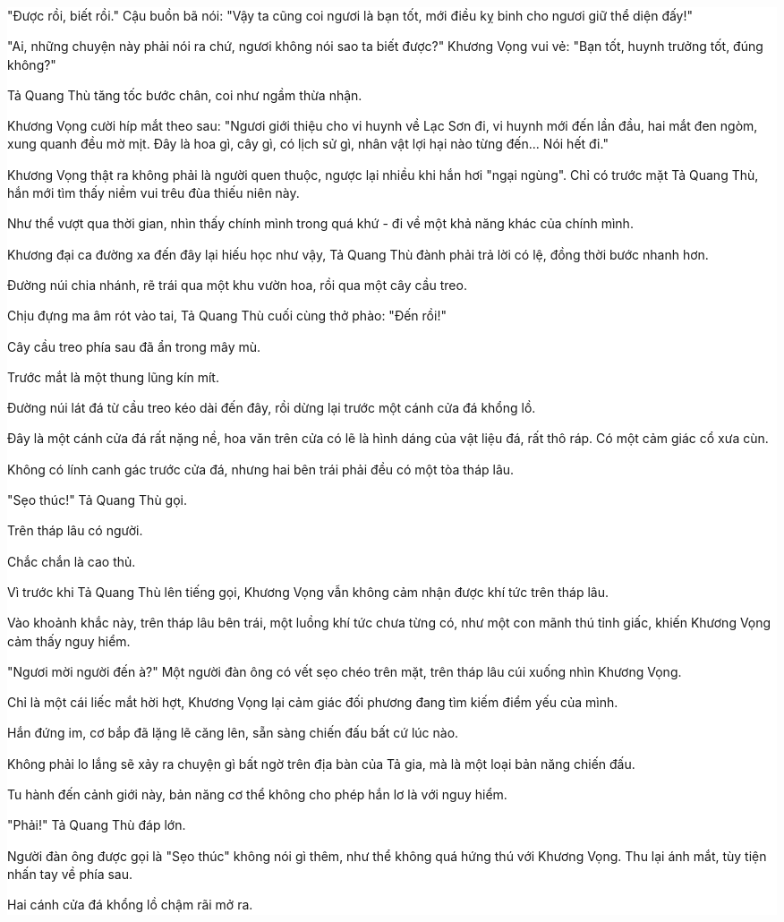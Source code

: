 "Được rồi, biết rồi." Cậu buồn bã nói: "Vậy ta cũng coi ngươi là bạn tốt, mới điều kỵ binh cho ngươi giữ thể diện đấy!"

"Ai, những chuyện này phải nói ra chứ, ngươi không nói sao ta biết được?" Khương Vọng vui vẻ: "Bạn tốt, huynh trưởng tốt, đúng không?"

Tả Quang Thù tăng tốc bước chân, coi như ngầm thừa nhận.

Khương Vọng cười híp mắt theo sau: "Ngươi giới thiệu cho vi huynh về Lạc Sơn đi, vi huynh mới đến lần đầu, hai mắt đen ngòm, xung quanh đều mờ mịt. Đây là hoa gì, cây gì, có lịch sử gì, nhân vật lợi hại nào từng đến... Nói hết đi."

Khương Vọng thật ra không phải là người quen thuộc, ngược lại nhiều khi hắn hơi "ngại ngùng". Chỉ có trước mặt Tả Quang Thù, hắn mới tìm thấy niềm vui trêu đùa thiếu niên này.

Như thể vượt qua thời gian, nhìn thấy chính mình trong quá khứ - đi về một khả năng khác của chính mình.

Khương đại ca đường xa đến đây lại hiếu học như vậy, Tả Quang Thù đành phải trả lời có lệ, đồng thời bước nhanh hơn.

Đường núi chia nhánh, rẽ trái qua một khu vườn hoa, rồi qua một cây cầu treo.

Chịu đựng ma âm rót vào tai, Tả Quang Thù cuối cùng thở phào: "Đến rồi!"

Cây cầu treo phía sau đã ẩn trong mây mù.

Trước mắt là một thung lũng kín mít.

Đường núi lát đá từ cầu treo kéo dài đến đây, rồi dừng lại trước một cánh cửa đá khổng lồ.

Đây là một cánh cửa đá rất nặng nề, hoa văn trên cửa có lẽ là hình dáng của vật liệu đá, rất thô ráp. Có một cảm giác cổ xưa cùn.

Không có lính canh gác trước cửa đá, nhưng hai bên trái phải đều có một tòa tháp lâu.

"Sẹo thúc!" Tả Quang Thù gọi.

Trên tháp lâu có người.

Chắc chắn là cao thủ.

Vì trước khi Tả Quang Thù lên tiếng gọi, Khương Vọng vẫn không cảm nhận được khí tức trên tháp lâu.

Vào khoảnh khắc này, trên tháp lâu bên trái, một luồng khí tức chưa từng có, như một con mãnh thú tỉnh giấc, khiến Khương Vọng cảm thấy nguy hiểm.

"Ngươi mời người đến à?" Một người đàn ông có vết sẹo chéo trên mặt, trên tháp lâu cúi xuống nhìn Khương Vọng.

Chỉ là một cái liếc mắt hời hợt, Khương Vọng lại cảm giác đối phương đang tìm kiếm điểm yếu của mình.

Hắn đứng im, cơ bắp đã lặng lẽ căng lên, sẵn sàng chiến đấu bất cứ lúc nào.

Không phải lo lắng sẽ xảy ra chuyện gì bất ngờ trên địa bàn của Tả gia, mà là một loại bản năng chiến đấu.

Tu hành đến cảnh giới này, bản năng cơ thể không cho phép hắn lơ là với nguy hiểm.

"Phải!" Tả Quang Thù đáp lớn.

Người đàn ông được gọi là "Sẹo thúc" không nói gì thêm, như thể không quá hứng thú với Khương Vọng. Thu lại ánh mắt, tùy tiện nhấn tay về phía sau.

Hai cánh cửa đá khổng lồ chậm rãi mở ra.